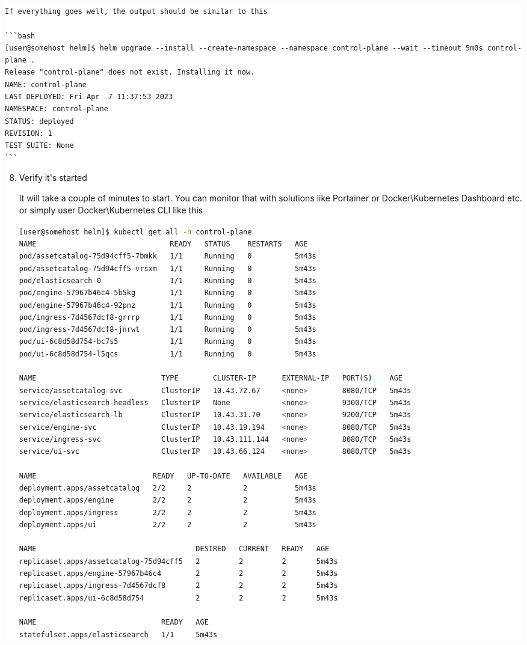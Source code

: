     If everything goes well, the output should be similar to this

    ```bash
    [user@somehost helm]$ helm upgrade --install --create-namespace --namespace control-plane --wait --timeout 5m0s control-plane .
    Release "control-plane" does not exist. Installing it now.
    NAME: control-plane
    LAST DEPLOYED: Fri Apr  7 11:37:53 2023
    NAMESPACE: control-plane
    STATUS: deployed
    REVISION: 1
    TEST SUITE: None
    ```
  
8. Verify it's started

    It will take a couple of minutes to start. You can monitor that with solutions like Portainer or Docker\Kubernetes Dashboard etc. or simply user Docker\Kubernetes CLI like this

    ```bash
    [user@somehost helm]$ kubectl get all -n control-plane
    NAME                               READY   STATUS    RESTARTS   AGE
    pod/assetcatalog-75d94cff5-7bmkk   1/1     Running   0          5m43s
    pod/assetcatalog-75d94cff5-vrsxm   1/1     Running   0          5m43s
    pod/elasticsearch-0                1/1     Running   0          5m43s
    pod/engine-57967b46c4-5b5kg        1/1     Running   0          5m43s
    pod/engine-57967b46c4-92pnz        1/1     Running   0          5m43s
    pod/ingress-7d4567dcf8-grrrp       1/1     Running   0          5m43s
    pod/ingress-7d4567dcf8-jnrwt       1/1     Running   0          5m43s
    pod/ui-6c8d58d754-bc7s5            1/1     Running   0          5m43s
    pod/ui-6c8d58d754-l5qcs            1/1     Running   0          5m43s

    NAME                             TYPE        CLUSTER-IP      EXTERNAL-IP   PORT(S)    AGE
    service/assetcatalog-svc         ClusterIP   10.43.72.67     <none>        8080/TCP   5m43s
    service/elasticsearch-headless   ClusterIP   None            <none>        9300/TCP   5m43s
    service/elasticsearch-lb         ClusterIP   10.43.31.70     <none>        9200/TCP   5m43s
    service/engine-svc               ClusterIP   10.43.19.194    <none>        8080/TCP   5m43s
    service/ingress-svc              ClusterIP   10.43.111.144   <none>        8080/TCP   5m43s
    service/ui-svc                   ClusterIP   10.43.66.124    <none>        8080/TCP   5m43s

    NAME                           READY   UP-TO-DATE   AVAILABLE   AGE
    deployment.apps/assetcatalog   2/2     2            2           5m43s
    deployment.apps/engine         2/2     2            2           5m43s
    deployment.apps/ingress        2/2     2            2           5m43s
    deployment.apps/ui             2/2     2            2           5m43s

    NAME                                     DESIRED   CURRENT   READY   AGE
    replicaset.apps/assetcatalog-75d94cff5   2         2         2       5m43s
    replicaset.apps/engine-57967b46c4        2         2         2       5m43s
    replicaset.apps/ingress-7d4567dcf8       2         2         2       5m43s
    replicaset.apps/ui-6c8d58d754            2         2         2       5m43s

    NAME                             READY   AGE
    statefulset.apps/elasticsearch   1/1     5m43s
    ```

